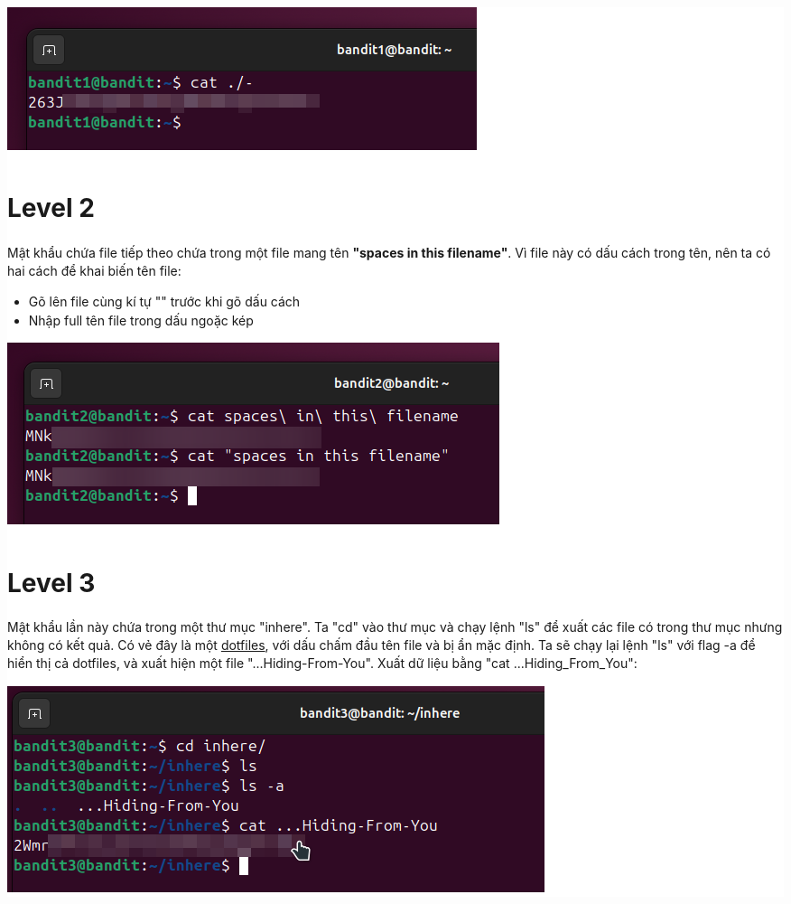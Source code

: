 ![](lv1.png)

# **Level 2**

Mật khẩu chứa file tiếp theo chứa trong một file mang tên **"spaces in this filename"**. Vì file này có dấu cách trong tên, nên ta có hai cách để khai biến tên file:
* Gõ lên file cùng kí tự "\" trước khi gõ dấu cách
* Nhập full tên file trong dấu ngoặc kép

![](lv2.png)

# **Level 3**

Mật khẩu lần này chứa trong một thư mục "inhere". Ta "cd" vào thư mục và chạy lệnh "ls" để xuất các file có trong thư mục nhưng không có kết quả. Có vẻ đây là một [dotfiles](https://wiki.archlinux.org/title/Dotfiles), với dấu chấm đầu tên file và bị ẩn mặc định. Ta sẽ chạy lại lệnh "ls" với flag -a để hiển thị cả dotfiles, và xuất hiện một file "...Hiding-From-You". Xuất dữ liệu bằng "cat ...Hiding_From_You":

![](lv3.png)
